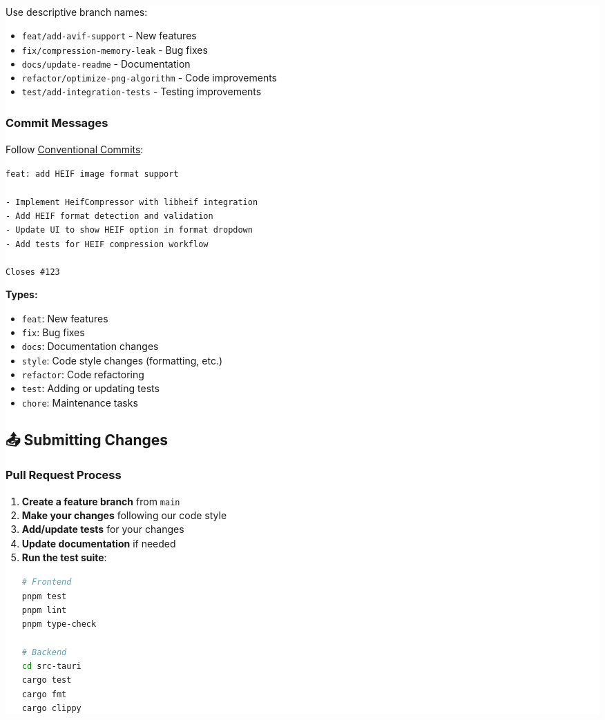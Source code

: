 Use descriptive branch names:
- `feat/add-avif-support` - New features
- `fix/compression-memory-leak` - Bug fixes  
- `docs/update-readme` - Documentation
- `refactor/optimize-png-algorithm` - Code improvements
- `test/add-integration-tests` - Testing improvements

### Commit Messages

Follow [Conventional Commits](https://www.conventionalcommits.org/):

```
feat: add HEIF image format support

- Implement HeifCompressor with libheif integration
- Add HEIF format detection and validation
- Update UI to show HEIF option in format dropdown
- Add tests for HEIF compression workflow

Closes #123
```

**Types:**
- `feat`: New features
- `fix`: Bug fixes
- `docs`: Documentation changes
- `style`: Code style changes (formatting, etc.)
- `refactor`: Code refactoring
- `test`: Adding or updating tests
- `chore`: Maintenance tasks

## 📤 Submitting Changes

### Pull Request Process

1. **Create a feature branch** from `main`
2. **Make your changes** following our code style
3. **Add/update tests** for your changes
4. **Update documentation** if needed
5. **Run the test suite**:
   ```bash
   # Frontend
   pnpm test
   pnpm lint
   pnpm type-check
   
   # Backend
   cd src-tauri
   cargo test
   cargo fmt
   cargo clippy
   ```
